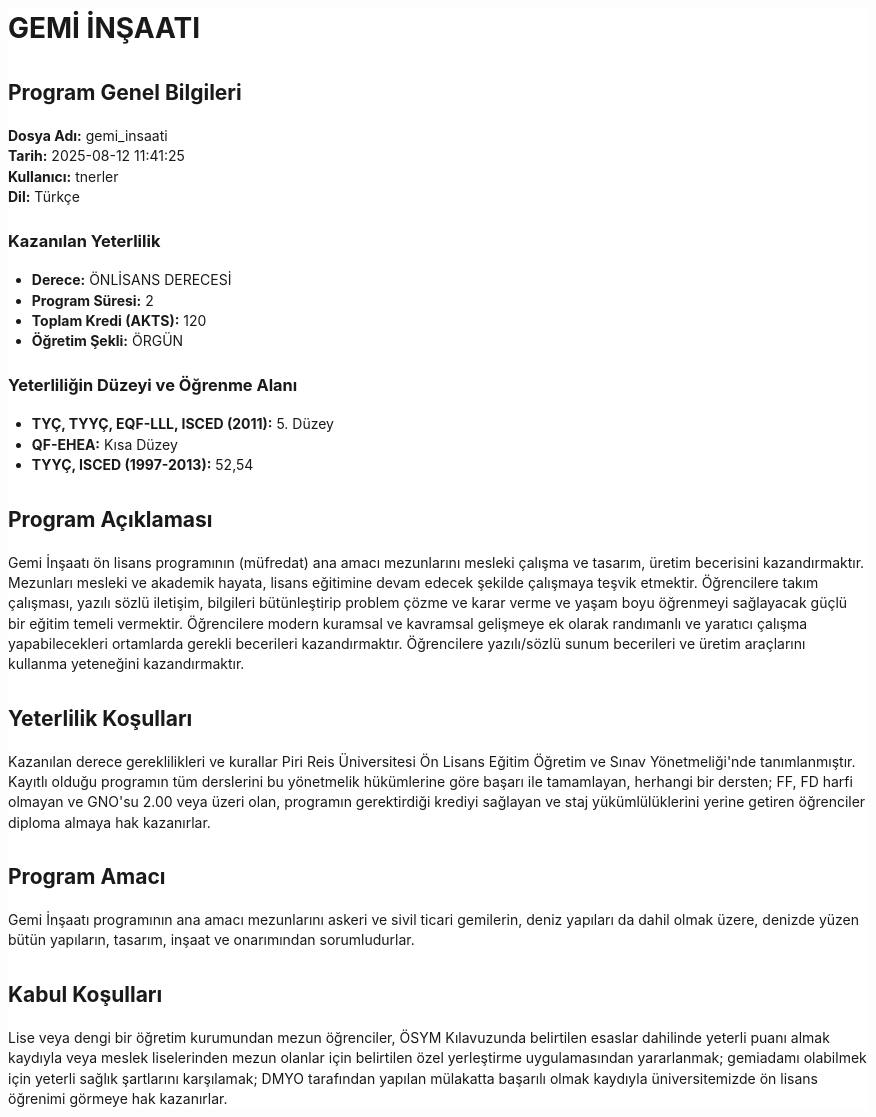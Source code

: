 # GEMİ İNŞAATI

## Program Genel Bilgileri

**Dosya Adı:** gemi_insaati  
**Tarih:** 2025-08-12 11:41:25  
**Kullanıcı:** tnerler  
**Dil:** Türkçe

### Kazanılan Yeterlilik
- **Derece:** ÖNLİSANS DERECESİ
- **Program Süresi:** 2
- **Toplam Kredi (AKTS):** 120
- **Öğretim Şekli:** ÖRGÜN

### Yeterliliğin Düzeyi ve Öğrenme Alanı
- **TYÇ, TYYÇ, EQF-LLL, ISCED (2011):** 5. Düzey
- **QF-EHEA:** Kısa Düzey
- **TYYÇ, ISCED (1997-2013):** 52,54

## Program Açıklaması

Gemi İnşaatı ön lisans programının (müfredat) ana amacı mezunlarını mesleki çalışma ve tasarım, üretim becerisini kazandırmaktır. Mezunları mesleki ve akademik hayata, lisans eğitimine devam edecek şekilde çalışmaya teşvik etmektir. Öğrencilere takım çalışması, yazılı sözlü iletişim, bilgileri bütünleştirip problem çözme ve karar verme ve yaşam boyu öğrenmeyi sağlayacak güçlü bir eğitim temeli vermektir. Öğrencilere modern kuramsal ve kavramsal gelişmeye ek olarak randımanlı ve yaratıcı çalışma yapabilecekleri ortamlarda gerekli becerileri kazandırmaktır. Öğrencilere yazılı/sözlü sunum becerileri ve üretim araçlarını kullanma yeteneğini kazandırmaktır.

## Yeterlilik Koşulları

Kazanılan derece gereklilikleri ve kurallar Piri Reis Üniversitesi Ön Lisans Eğitim Öğretim ve Sınav Yönetmeliği'nde tanımlanmıştır. Kayıtlı olduğu programın tüm derslerini bu yönetmelik hükümlerine göre başarı ile tamamlayan, herhangi bir dersten; FF, FD harfi olmayan ve GNO'su 2.00 veya üzeri olan, programın gerektirdiği krediyi sağlayan ve staj yükümlülüklerini yerine getiren öğrenciler diploma almaya hak kazanırlar.

## Program Amacı

Gemi İnşaatı programının ana amacı mezunlarını askeri ve sivil ticari gemilerin, deniz yapıları da dahil olmak üzere, denizde yüzen bütün yapıların, tasarım, inşaat ve onarımından sorumludurlar.

## Kabul Koşulları

Lise veya dengi bir öğretim kurumundan mezun öğrenciler, ÖSYM Kılavuzunda belirtilen esaslar dahilinde yeterli puanı almak kaydıyla veya meslek liselerinden mezun olanlar için belirtilen özel yerleştirme uygulamasından yararlanmak; gemiadamı olabilmek için yeterli sağlık şartlarını karşılamak; DMYO tarafından yapılan mülakatta başarılı olmak kaydıyla üniversitemizde ön lisans öğrenimi görmeye hak kazanırlar.
